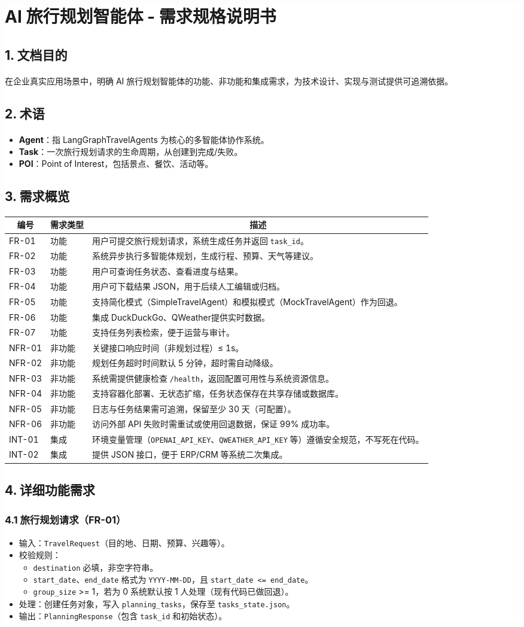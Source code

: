 # AI 旅行规划智能体 - 需求规格说明书

## 1. 文档目的
在企业真实应用场景中，明确 AI 旅行规划智能体的功能、非功能和集成需求，为技术设计、实现与测试提供可追溯依据。

## 2. 术语
- **Agent**：指 LangGraphTravelAgents 为核心的多智能体协作系统。
- **Task**：一次旅行规划请求的生命周期，从创建到完成/失败。
- **POI**：Point of Interest，包括景点、餐饮、活动等。

## 3. 需求概览
| 编号 | 需求类型 | 描述 |
| ---- | -------- | ---- |
| FR-01 | 功能 | 用户可提交旅行规划请求，系统生成任务并返回 `task_id`。 |
| FR-02 | 功能 | 系统异步执行多智能体规划，生成行程、预算、天气等建议。 |
| FR-03 | 功能 | 用户可查询任务状态、查看进度与结果。 |
| FR-04 | 功能 | 用户可下载结果 JSON，用于后续人工编辑或归档。 |
| FR-05 | 功能 | 支持简化模式（SimpleTravelAgent）和模拟模式（MockTravelAgent）作为回退。 |
| FR-06 | 功能 | 集成 DuckDuckGo、QWeather提供实时数据。 |
| FR-07 | 功能 | 支持任务列表检索，便于运营与审计。 |
| NFR-01 | 非功能 | 关键接口响应时间（非规划过程）≤ 1s。 |
| NFR-02 | 非功能 | 规划任务超时时间默认 5 分钟，超时需自动降级。 |
| NFR-03 | 非功能 | 系统需提供健康检查 `/health`，返回配置可用性与系统资源信息。 |
| NFR-04 | 非功能 | 支持容器化部署、无状态扩缩，任务状态保存在共享存储或数据库。 |
| NFR-05 | 非功能 | 日志与任务结果需可追溯，保留至少 30 天（可配置）。 |
| NFR-06 | 非功能 | 访问外部 API 失败时需重试或使用回退数据，保证 99% 成功率。 |
| INT-01 | 集成 | 环境变量管理（`OPENAI_API_KEY`、`QWEATHER_API_KEY` 等）遵循安全规范，不写死在代码。 |
| INT-02 | 集成 | 提供 JSON 接口，便于 ERP/CRM 等系统二次集成。 |

## 4. 详细功能需求
### 4.1 旅行规划请求（FR-01）
- 输入：`TravelRequest`（目的地、日期、预算、兴趣等）。
- 校验规则：
  - `destination` 必填，非空字符串。
  - `start_date`、`end_date` 格式为 `YYYY-MM-DD`，且 `start_date <= end_date`。
  - `group_size` >= 1，若为 0 系统默认按 1 人处理（现有代码已做回退）。
- 处理：创建任务对象，写入 `planning_tasks`，保存至 `tasks_state.json`。
- 输出：`PlanningResponse`（包含 `task_id` 和初始状态）。
